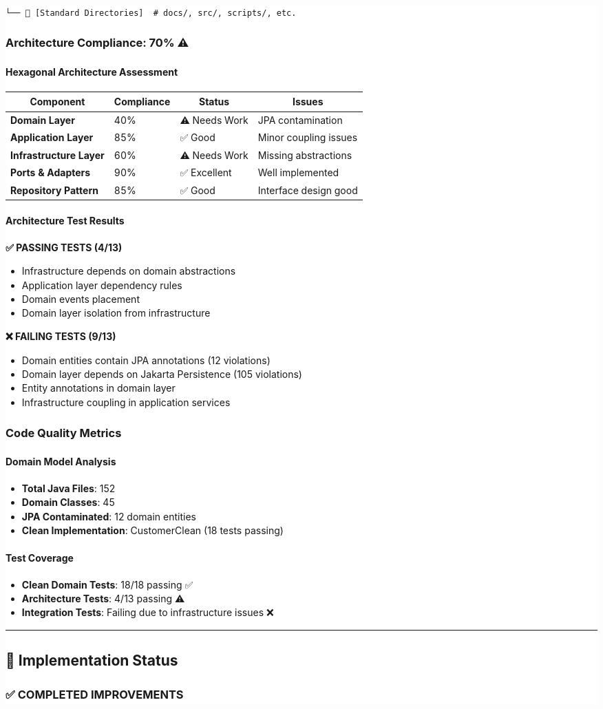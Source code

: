 ```
└── 📁 [Standard Directories]  # docs/, src/, scripts/, etc.
```

### **Architecture Compliance: 70% ⚠️**

#### **Hexagonal Architecture Assessment**

| Component | Compliance | Status | Issues |
|-----------|------------|--------|---------|
| **Domain Layer** | 40% | ⚠️ Needs Work | JPA contamination |
| **Application Layer** | 85% | ✅ Good | Minor coupling issues |
| **Infrastructure Layer** | 60% | ⚠️ Needs Work | Missing abstractions |
| **Ports & Adapters** | 90% | ✅ Excellent | Well implemented |
| **Repository Pattern** | 85% | ✅ Good | Interface design good |

#### **Architecture Test Results**

**✅ PASSING TESTS (4/13)**
- Infrastructure depends on domain abstractions
- Application layer dependency rules
- Domain events placement
- Domain layer isolation from infrastructure

**❌ FAILING TESTS (9/13)**
- Domain entities contain JPA annotations (12 violations)
- Domain layer depends on Jakarta Persistence (105 violations)
- Entity annotations in domain layer
- Infrastructure coupling in application services

### **Code Quality Metrics**

#### **Domain Model Analysis**
- **Total Java Files**: 152
- **Domain Classes**: 45
- **JPA Contaminated**: 12 domain entities
- **Clean Implementation**: CustomerClean (18 tests passing)

#### **Test Coverage**
- **Clean Domain Tests**: 18/18 passing ✅
- **Architecture Tests**: 4/13 passing ⚠️
- **Integration Tests**: Failing due to infrastructure issues ❌

---

## 🔧 **Implementation Status**

### **✅ COMPLETED IMPROVEMENTS**
